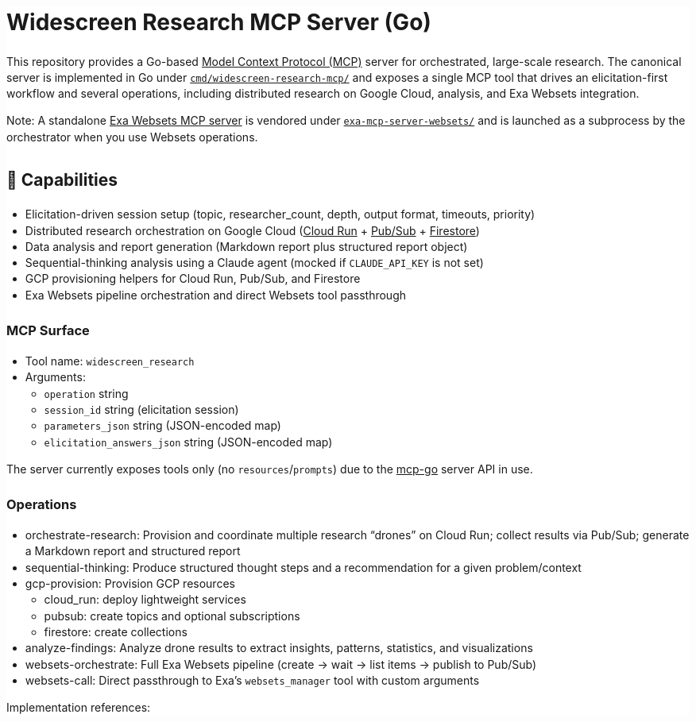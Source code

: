 # Widescreen Research MCP Server (Go)

This repository provides a Go-based [Model Context Protocol (MCP)](https://modelcontextprotocol.io/) server for orchestrated, large-scale research. The canonical server is implemented in Go under [`cmd/widescreen-research-mcp/`](cmd/widescreen-research-mcp/) and exposes a single MCP tool that drives an elicitation-first workflow and several operations, including distributed research on Google Cloud, analysis, and Exa Websets integration.

Note: A standalone [Exa Websets MCP server](https://github.com/waldzellai/exa-websets-mcp-server) is vendored under [`exa-mcp-server-websets/`](exa-mcp-server-websets/) and is launched as a subprocess by the orchestrator when you use Websets operations.

## 🚀 Capabilities

- Elicitation-driven session setup (topic, researcher_count, depth, output format, timeouts, priority)
- Distributed research orchestration on Google Cloud ([Cloud Run](https://cloud.google.com/run) + [Pub/Sub](https://cloud.google.com/pubsub) + [Firestore](https://cloud.google.com/firestore))
- Data analysis and report generation (Markdown report plus structured report object)
- Sequential-thinking analysis using a Claude agent (mocked if `CLAUDE_API_KEY` is not set)
- GCP provisioning helpers for Cloud Run, Pub/Sub, and Firestore
- Exa Websets pipeline orchestration and direct Websets tool passthrough

### MCP Surface

- Tool name: `widescreen_research`
- Arguments:
  - `operation` string
  - `session_id` string (elicitation session)
  - `parameters_json` string (JSON-encoded map)
  - `elicitation_answers_json` string (JSON-encoded map)

The server currently exposes tools only (no `resources`/`prompts`) due to the [mcp-go](https://github.com/mark3labs/mcp-go) server API in use.

### Operations

- orchestrate-research: Provision and coordinate multiple research “drones” on Cloud Run; collect results via Pub/Sub; generate a Markdown report and structured report
- sequential-thinking: Produce structured thought steps and a recommendation for a given problem/context
- gcp-provision: Provision GCP resources
  - cloud_run: deploy lightweight services
  - pubsub: create topics and optional subscriptions
  - firestore: create collections
- analyze-findings: Analyze drone results to extract insights, patterns, statistics, and visualizations
- websets-orchestrate: Full Exa Websets pipeline (create → wait → list items → publish to Pub/Sub)
- websets-call: Direct passthrough to Exa’s `websets_manager` tool with custom arguments

Implementation references:
